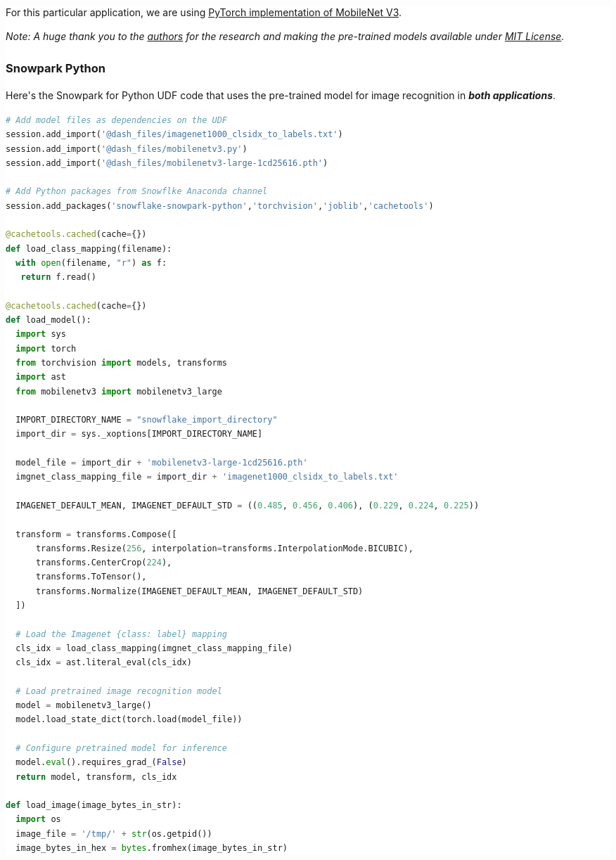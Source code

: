 For this particular application, we are using [PyTorch implementation of MobileNet V3](https://github.com/d-li14/mobilenetv3.pytorch).

*Note: A huge thank you to the [authors](https://github.com/d-li14/mobilenetv3.pytorch#citation) for the research and making the pre-trained models available under [MIT License](https://github.com/d-li14/mobilenetv3.pytorch/blob/master/LICENSE).*

### Snowpark Python

Here's the Snowpark for Python UDF code that uses the pre-trained model for image recognition in ***both applications***.

```python
# Add model files as dependencies on the UDF
session.add_import('@dash_files/imagenet1000_clsidx_to_labels.txt')
session.add_import('@dash_files/mobilenetv3.py')
session.add_import('@dash_files/mobilenetv3-large-1cd25616.pth')

# Add Python packages from Snowflke Anaconda channel
session.add_packages('snowflake-snowpark-python','torchvision','joblib','cachetools')

@cachetools.cached(cache={})
def load_class_mapping(filename):
  with open(filename, "r") as f:
   return f.read()

@cachetools.cached(cache={})
def load_model():
  import sys
  import torch
  from torchvision import models, transforms
  import ast
  from mobilenetv3 import mobilenetv3_large

  IMPORT_DIRECTORY_NAME = "snowflake_import_directory"
  import_dir = sys._xoptions[IMPORT_DIRECTORY_NAME]

  model_file = import_dir + 'mobilenetv3-large-1cd25616.pth'
  imgnet_class_mapping_file = import_dir + 'imagenet1000_clsidx_to_labels.txt'

  IMAGENET_DEFAULT_MEAN, IMAGENET_DEFAULT_STD = ((0.485, 0.456, 0.406), (0.229, 0.224, 0.225))

  transform = transforms.Compose([
      transforms.Resize(256, interpolation=transforms.InterpolationMode.BICUBIC),
      transforms.CenterCrop(224),
      transforms.ToTensor(),
      transforms.Normalize(IMAGENET_DEFAULT_MEAN, IMAGENET_DEFAULT_STD)
  ])

  # Load the Imagenet {class: label} mapping
  cls_idx = load_class_mapping(imgnet_class_mapping_file)
  cls_idx = ast.literal_eval(cls_idx)

  # Load pretrained image recognition model
  model = mobilenetv3_large()
  model.load_state_dict(torch.load(model_file))

  # Configure pretrained model for inference
  model.eval().requires_grad_(False)
  return model, transform, cls_idx

def load_image(image_bytes_in_str):
  import os
  image_file = '/tmp/' + str(os.getpid())
  image_bytes_in_hex = bytes.fromhex(image_bytes_in_str)
```